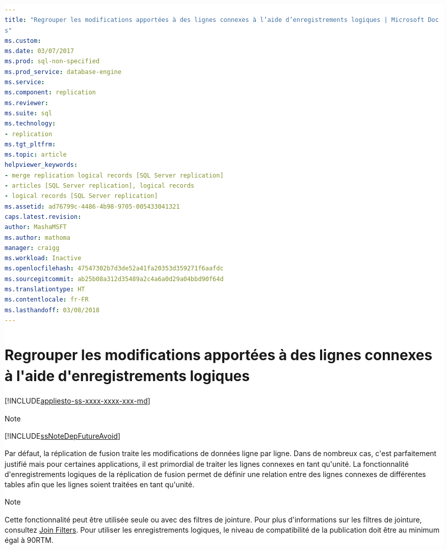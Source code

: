 ```yaml
---
title: "Regrouper les modifications apportées à des lignes connexes à l’aide d’enregistrements logiques | Microsoft Docs"
ms.custom: 
ms.date: 03/07/2017
ms.prod: sql-non-specified
ms.prod_service: database-engine
ms.service: 
ms.component: replication
ms.reviewer: 
ms.suite: sql
ms.technology:
- replication
ms.tgt_pltfrm: 
ms.topic: article
helpviewer_keywords:
- merge replication logical records [SQL Server replication]
- articles [SQL Server replication], logical records
- logical records [SQL Server replication]
ms.assetid: ad76799c-4486-4b98-9705-005433041321
caps.latest.revision: 
author: MashaMSFT
ms.author: mathoma
manager: craigg
ms.workload: Inactive
ms.openlocfilehash: 47547302b7d3de52a41fa20353d359271f6aafdc
ms.sourcegitcommit: ab25b08a312d35489a2c4a6a0d29a04bbd90f64d
ms.translationtype: HT
ms.contentlocale: fr-FR
ms.lasthandoff: 03/08/2018
---
```

# <a name="group-changes-to-related-rows-with-logical-records"></a>Regrouper les modifications apportées à des lignes connexes à l'aide d'enregistrements logiques
[!INCLUDE[appliesto-ss-xxxx-xxxx-xxx-md](../../../includes/appliesto-ss-xxxx-xxxx-xxx-md.md)]
    
> [!NOTE]  
>  [!INCLUDE[ssNoteDepFutureAvoid](../../../includes/ssnotedepfutureavoid-md.md)]  
  
 Par défaut, la réplication de fusion traite les modifications de données ligne par ligne. Dans de nombreux cas, c'est parfaitement justifié mais pour certaines applications, il est primordial de traiter les lignes connexes en tant qu'unité. La fonctionnalité d'enregistrements logiques de la réplication de fusion permet de définir une relation entre des lignes connexes de différentes tables afin que les lignes soient traitées en tant qu'unité.  
  
> [!NOTE]  
>  Cette fonctionnalité peut être utilisée seule ou avec des filtres de jointure. Pour plus d'informations sur les filtres de jointure, consultez [Join Filters](../../../relational-databases/replication/merge/join-filters.md). Pour utiliser les enregistrements logiques, le niveau de compatibilité de la publication doit être au minimum égal à 90RTM.  
  